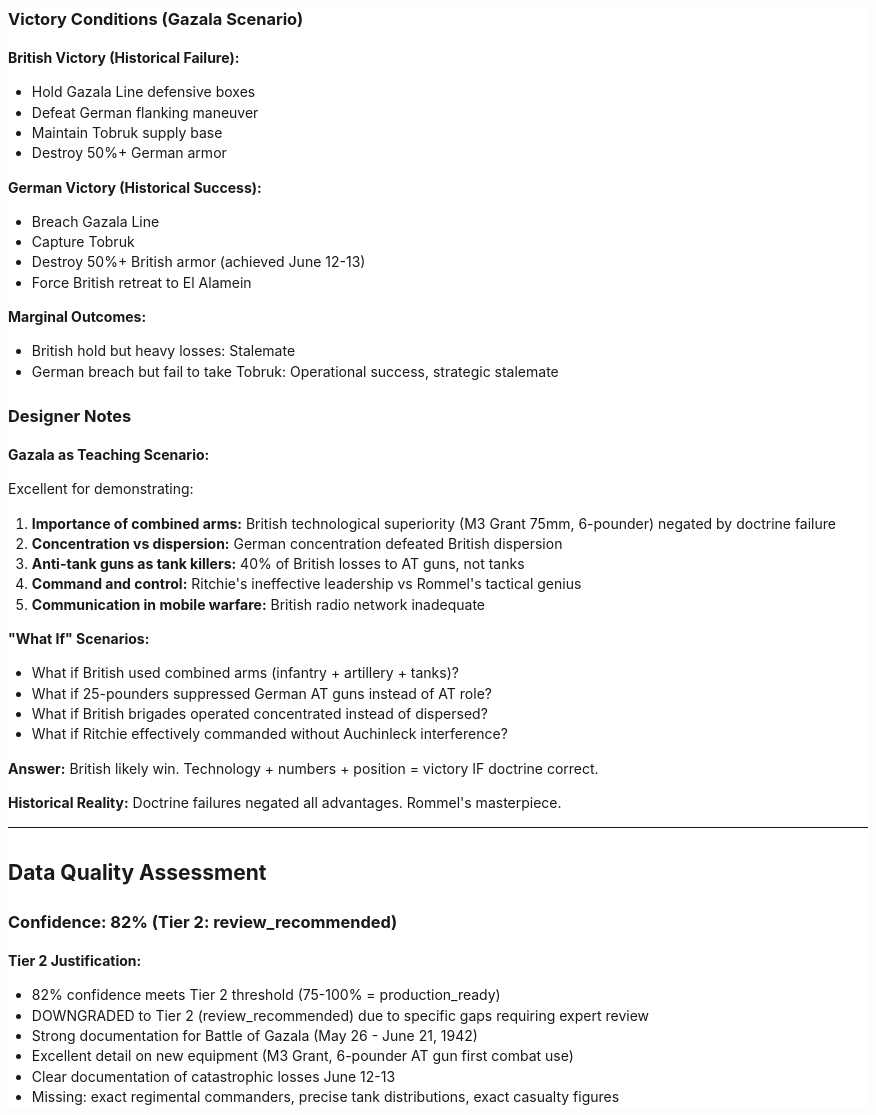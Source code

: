 ### Victory Conditions (Gazala Scenario)

**British Victory (Historical Failure):**
- Hold Gazala Line defensive boxes
- Defeat German flanking maneuver
- Maintain Tobruk supply base
- Destroy 50%+ German armor

**German Victory (Historical Success):**
- Breach Gazala Line
- Capture Tobruk
- Destroy 50%+ British armor (achieved June 12-13)
- Force British retreat to El Alamein

**Marginal Outcomes:**
- British hold but heavy losses: Stalemate
- German breach but fail to take Tobruk: Operational success, strategic stalemate

### Designer Notes

**Gazala as Teaching Scenario:**

Excellent for demonstrating:
1. **Importance of combined arms:** British technological superiority (M3 Grant 75mm, 6-pounder) negated by doctrine failure
2. **Concentration vs dispersion:** German concentration defeated British dispersion
3. **Anti-tank guns as tank killers:** 40% of British losses to AT guns, not tanks
4. **Command and control:** Ritchie's ineffective leadership vs Rommel's tactical genius
5. **Communication in mobile warfare:** British radio network inadequate

**"What If" Scenarios:**
- What if British used combined arms (infantry + artillery + tanks)?
- What if 25-pounders suppressed German AT guns instead of AT role?
- What if British brigades operated concentrated instead of dispersed?
- What if Ritchie effectively commanded without Auchinleck interference?

**Answer:** British likely win. Technology + numbers + position = victory IF doctrine correct.

**Historical Reality:** Doctrine failures negated all advantages. Rommel's masterpiece.

---

## Data Quality Assessment

### Confidence: 82% (Tier 2: review_recommended)

**Tier 2 Justification:**
- 82% confidence meets Tier 2 threshold (75-100% = production_ready)
- DOWNGRADED to Tier 2 (review_recommended) due to specific gaps requiring expert review
- Strong documentation for Battle of Gazala (May 26 - June 21, 1942)
- Excellent detail on new equipment (M3 Grant, 6-pounder AT gun first combat use)
- Clear documentation of catastrophic losses June 12-13
- Missing: exact regimental commanders, precise tank distributions, exact casualty figures
